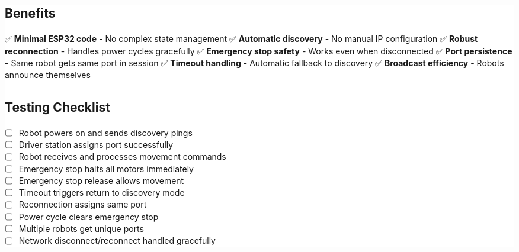 ## Benefits

✅ **Minimal ESP32 code** - No complex state management
✅ **Automatic discovery** - No manual IP configuration
✅ **Robust reconnection** - Handles power cycles gracefully
✅ **Emergency stop safety** - Works even when disconnected
✅ **Port persistence** - Same robot gets same port in session
✅ **Timeout handling** - Automatic fallback to discovery
✅ **Broadcast efficiency** - Robots announce themselves

## Testing Checklist

- [ ] Robot powers on and sends discovery pings
- [ ] Driver station assigns port successfully
- [ ] Robot receives and processes movement commands
- [ ] Emergency stop halts all motors immediately
- [ ] Emergency stop release allows movement
- [ ] Timeout triggers return to discovery mode
- [ ] Reconnection assigns same port
- [ ] Power cycle clears emergency stop
- [ ] Multiple robots get unique ports
- [ ] Network disconnect/reconnect handled gracefully
